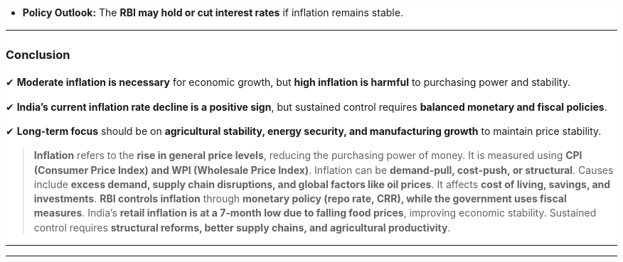 - **Policy Outlook:** The **RBI may hold or cut interest rates** if inflation remains stable.  



---

### **Conclusion**

✔ **Moderate inflation is necessary** for economic growth, but **high inflation is harmful** to purchasing power and stability.  

✔ **India’s current inflation rate decline is a positive sign**, but sustained control requires **balanced monetary and fiscal policies**.  

✔ **Long-term focus** should be on **agricultural stability, energy security, and manufacturing growth** to maintain price stability.

> **Inflation** refers to the **rise in general price levels**, reducing the purchasing power of money. It is measured using **CPI (Consumer Price Index) and WPI (Wholesale Price Index)**. Inflation can be **demand-pull, cost-push, or structural**. Causes include **excess demand, supply chain disruptions, and global factors like oil prices**. It affects **cost of living, savings, and investments**. **RBI controls inflation** through **monetary policy (repo rate, CRR), while the government uses fiscal measures**. India’s **retail inflation is at a 7-month low due to falling food prices**, improving economic stability. Sustained control requires **structural reforms, better supply chains, and agricultural productivity**.

---
---
